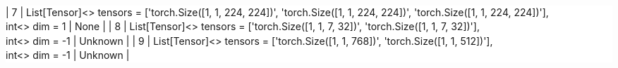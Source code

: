 |   7 | List[Tensor]<> tensors = ['torch.Size([1, 1, 224, 224])', 'torch.Size([1, 1, 224, 224])', 'torch.Size([1, 1, 224, 224])'],<br>int<> dim = 1                                                                                                                                                                                                                                                                                                                                                                                                                                                                                                                                                                                                                                                                                                                                                                                                                                                                                                                                                                                                                                                                                                                                                                                                                                                                                                                                                                                                                                                                                 | None     |
|   8 | List[Tensor]<> tensors = ['torch.Size([1, 1, 7, 32])', 'torch.Size([1, 1, 7, 32])'],<br>int<> dim = -1                                                                                                                                                                                                                                                                                                                                                                                                                                                                                                                                                                                                                                                                                                                                                                                                                                                                                                                                                                                                                                                                                                                                                                                                                                                                                                                                                                                                                                                                                                                      | Unknown  |
|   9 | List[Tensor]<> tensors = ['torch.Size([1, 1, 768])', 'torch.Size([1, 1, 512])'],<br>int<> dim = -1                                                                                                                                                                                                                                                                                                                                                                                                                                                                                                                                                                                                                                                                                                                                                                                                                                                                                                                                                                                                                                                                                                                                                                                                                                                                                                                                                                                                                                                                                                                          | Unknown  |